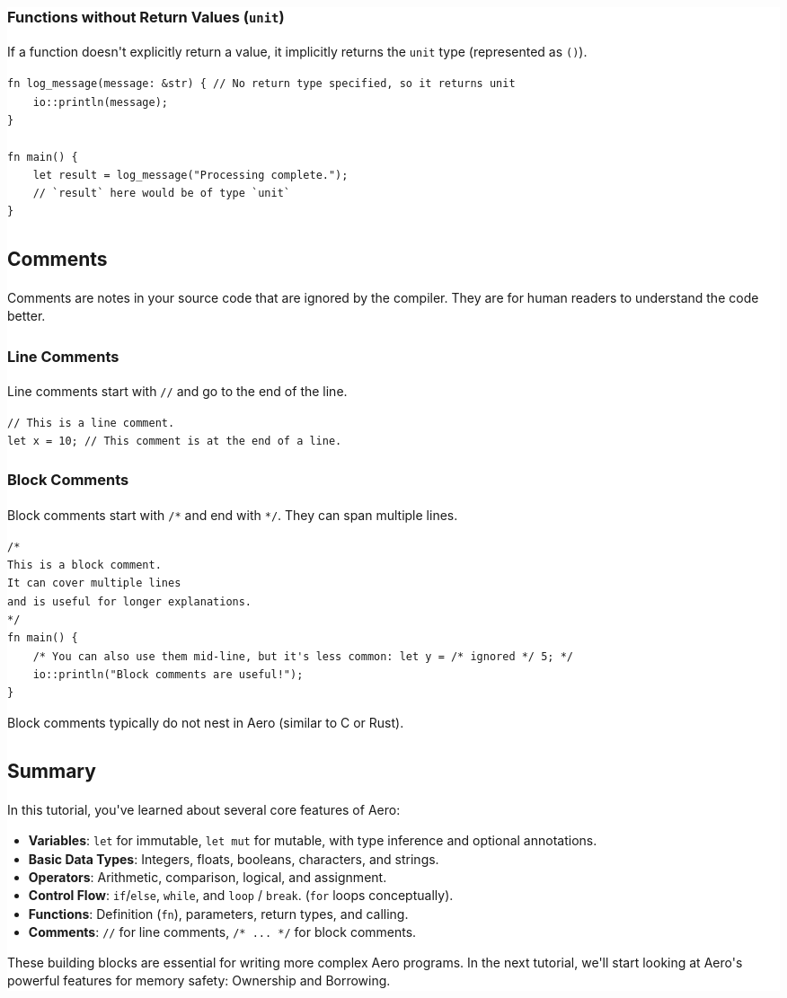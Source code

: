 ### Functions without Return Values (`unit`)

If a function doesn't explicitly return a value, it implicitly returns the `unit` type (represented as `()`).

```aero
fn log_message(message: &str) { // No return type specified, so it returns unit
    io::println(message);
}

fn main() {
    let result = log_message("Processing complete.");
    // `result` here would be of type `unit`
}
```

## Comments

Comments are notes in your source code that are ignored by the compiler. They are for human readers to understand the code better.

### Line Comments

Line comments start with `//` and go to the end of the line.

```aero
// This is a line comment.
let x = 10; // This comment is at the end of a line.
```

### Block Comments

Block comments start with `/*` and end with `*/`. They can span multiple lines.

```aero
/*
This is a block comment.
It can cover multiple lines
and is useful for longer explanations.
*/
fn main() {
    /* You can also use them mid-line, but it's less common: let y = /* ignored */ 5; */
    io::println("Block comments are useful!");
}
```
Block comments typically do not nest in Aero (similar to C or Rust).

## Summary

In this tutorial, you've learned about several core features of Aero:
-   **Variables**: `let` for immutable, `let mut` for mutable, with type inference and optional annotations.
-   **Basic Data Types**: Integers, floats, booleans, characters, and strings.
-   **Operators**: Arithmetic, comparison, logical, and assignment.
-   **Control Flow**: `if`/`else`, `while`, and `loop` / `break`. (`for` loops conceptually).
-   **Functions**: Definition (`fn`), parameters, return types, and calling.
-   **Comments**: `//` for line comments, `/* ... */` for block comments.

These building blocks are essential for writing more complex Aero programs. In the next tutorial, we'll start looking at Aero's powerful features for memory safety: Ownership and Borrowing.
